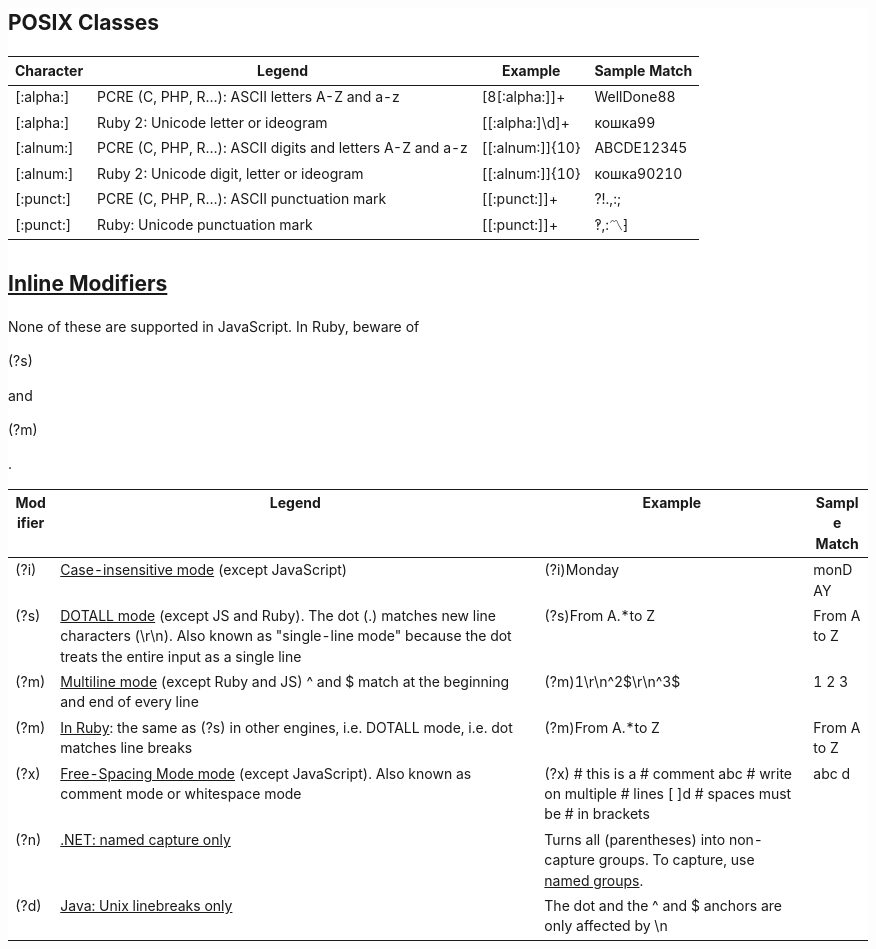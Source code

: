



## POSIX Classes

| Character | Legend                                                  | Example         | Sample Match |
| --------- | ------------------------------------------------------- | --------------- | ------------ |
| [:alpha:] | PCRE (C, PHP, R…): ASCII letters A-Z and a-z            | [8[:alpha:]]+   | WellDone88   |
| [:alpha:] | Ruby 2: Unicode letter or ideogram                      | [[:alpha:]\d]+  | кошка99      |
| [:alnum:] | PCRE (C, PHP, R…): ASCII digits and letters A-Z and a-z | [[:alnum:]]{10} | ABCDE12345   |
| [:alnum:] | Ruby 2: Unicode digit, letter or ideogram               | [[:alnum:]]{10} | кошка90210   |
| [:punct:] | PCRE (C, PHP, R…): ASCII punctuation mark               | [[:punct:]]+    | ?!.,:;       |
| [:punct:] | Ruby: Unicode punctuation mark                          | [[:punct:]]+    | ‽,:〽⁆       |



## [Inline Modifiers](https://www.rexegg.com/regex-modifiers.html)

None of these are supported in JavaScript. In Ruby, beware of



(?s)



and



(?m)

.



| Modifier | Legend                                                       | Example                                                      | Sample Match |
| -------- | ------------------------------------------------------------ | ------------------------------------------------------------ | ------------ |
| (?i)     | [Case-insensitive mode](https://www.rexegg.com/regex-modifiers.html#i) (except JavaScript) | (?i)Monday                                                   | monDAY       |
| (?s)     | [DOTALL mode](https://www.rexegg.com/regex-modifiers.html#dotall) (except JS and Ruby). The dot (.) matches new line characters (\r\n). Also known as "single-line mode" because the dot treats the entire input as a single line | (?s)From A.*to Z                                             | From A to Z  |
| (?m)     | [Multiline mode](https://www.rexegg.com/regex-modifiers.html#multiline) (except Ruby and JS) ^ and $ match at the beginning and end of every line | (?m)1\r\n^2$\r\n^3$                                          | 1 2 3        |
| (?m)     | [In Ruby](https://www.rexegg.com/regex-modifiers.html#rubym): the same as (?s) in other engines, i.e. DOTALL mode, i.e. dot matches line breaks | (?m)From A.*to Z                                             | From A to Z  |
| (?x)     | [Free-Spacing Mode mode](https://www.rexegg.com/regex-modifiers.html#freespacing) (except JavaScript). Also known as comment mode or whitespace mode | (?x) # this is a # comment abc # write on multiple # lines [ ]d # spaces must be # in brackets | abc d        |
| (?n)     | [.NET: named capture only](https://www.rexegg.com/regex-modifiers.html#n) | Turns all (parentheses) into non-capture groups. To capture, use [named groups](https://www.rexegg.com/regex-capture.html#namedgroups). |              |
| (?d)     | [Java: Unix linebreaks only](https://www.rexegg.com/regex-modifiers.html#d) | The dot and the ^ and $ anchors are only affected by \n      |              |




